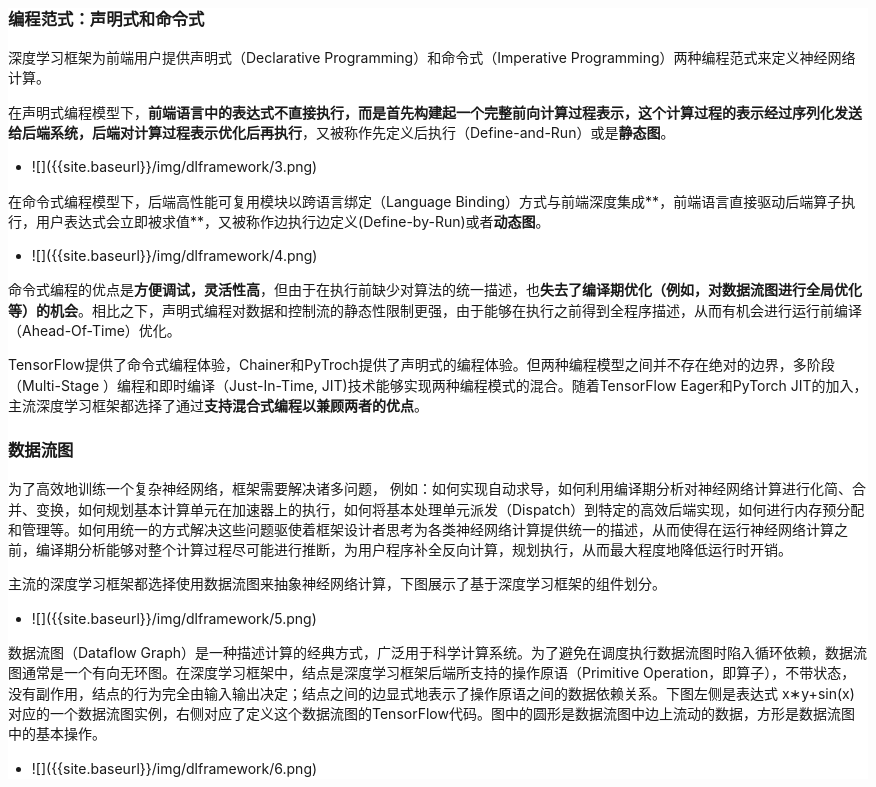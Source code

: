 

### 编程范式：声明式和命令式

深度学习框架为前端用户提供声明式（Declarative Programming）和命令式（Imperative Programming）两种编程范式来定义神经网络计算。

在声明式编程模型下，**前端语言中的表达式不直接执行，而是首先构建起一个完整前向计算过程表示，这个计算过程的表示经过序列化发送给后端系统，后端对计算过程表示优化后再执行**，又被称作先定义后执行（Define-and-Run）或是**静态图**。

<ul> 
<li markdown="1">
![]({{site.baseurl}}/img/dlframework/3.png) 
</li> 
</ul> 


在命令式编程模型下，后端高性能可复用模块以跨语言绑定（Language Binding）方式与前端深度集成**，前端语言直接驱动后端算子执行，用户表达式会立即被求值**，又被称作边执行边定义(Define-by-Run)或者**动态图**。

<ul> 
<li markdown="1">
![]({{site.baseurl}}/img/dlframework/4.png) 
</li> 
</ul> 


命令式编程的优点是**方便调试，灵活性高**，但由于在执行前缺少对算法的统一描述，也**失去了编译期优化（例如，对数据流图进行全局优化等）的机会**。相比之下，声明式编程对数据和控制流的静态性限制更强，由于能够在执行之前得到全程序描述，从而有机会进行运行前编译（Ahead-Of-Time）优化。

TensorFlow提供了命令式编程体验，Chainer和PyTroch提供了声明式的编程体验。但两种编程模型之间并不存在绝对的边界，多阶段（Multi-Stage ）编程和即时编译（Just-In-Time, JIT)技术能够实现两种编程模式的混合。随着TensorFlow Eager和PyTorch JIT的加入，主流深度学习框架都选择了通过**支持混合式编程以兼顾两者的优点**。



### 数据流图

为了高效地训练一个复杂神经网络，框架需要解决诸多问题， 例如：如何实现自动求导，如何利用编译期分析对神经网络计算进行化简、合并、变换，如何规划基本计算单元在加速器上的执行，如何将基本处理单元派发（Dispatch）到特定的高效后端实现，如何进行内存预分配和管理等。如何用统一的方式解决这些问题驱使着框架设计者思考为各类神经网络计算提供统一的描述，从而使得在运行神经网络计算之前，编译期分析能够对整个计算过程尽可能进行推断，为用户程序补全反向计算，规划执行，从而最大程度地降低运行时开销。

主流的深度学习框架都选择使用数据流图来抽象神经网络计算，下图展示了基于深度学习框架的组件划分。

<ul> 
<li markdown="1">
![]({{site.baseurl}}/img/dlframework/5.png) 
</li> 
</ul> 


数据流图（Dataflow Graph）是一种描述计算的经典方式，广泛用于科学计算系统。为了避免在调度执行数据流图时陷入循环依赖，数据流图通常是一个有向无环图。在深度学习框架中，结点是深度学习框架后端所支持的操作原语（Primitive Operation，即算子），不带状态，没有副作用，结点的行为完全由输入输出决定；结点之间的边显式地表示了操作原语之间的数据依赖关系。下图左侧是表达式 x∗y+sin(x)对应的一个数据流图实例，右侧对应了定义这个数据流图的TensorFlow代码。图中的圆形是数据流图中边上流动的数据，方形是数据流图中的基本操作。

<ul> 
<li markdown="1">
![]({{site.baseurl}}/img/dlframework/6.png) 
</li> 
</ul> 

